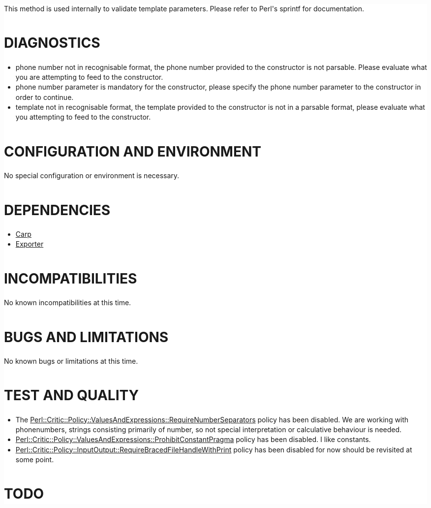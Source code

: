 This method is used internally to validate template parameters. Please refer to
Perl's sprintf for documentation.

# DIAGNOSTICS

- phone number not in recognisable format, the phone number provided to
the constructor is not parsable. Please evaluate what you are attempting to
feed to the constructor.
- phone number parameter is mandatory for the constructor, please specify
the phone number parameter to the constructor in order to continue.
- template not in recognisable format, the template provided to the
constructor is not in a parsable format, please evaluate what you attempting to
feed to the constructor.

# CONFIGURATION AND ENVIRONMENT

No special configuration or environment is necessary.

# DEPENDENCIES

- [Carp](https://metacpan.org/pod/Carp)
- [Exporter](https://metacpan.org/pod/Exporter)

# INCOMPATIBILITIES

No known incompatibilities at this time.

# BUGS AND LIMITATIONS

No known bugs or limitations at this time.

# TEST AND QUALITY

- The [Perl::Critic::Policy::ValuesAndExpressions::RequireNumberSeparators](https://metacpan.org/pod/Perl::Critic::Policy::ValuesAndExpressions::RequireNumberSeparators)
policy has been disabled. We are working with phonenumbers, strings consisting primarily of number, so not special interpretation or calculative behaviour is needed.
- [Perl::Critic::Policy::ValuesAndExpressions::ProhibitConstantPragma](https://metacpan.org/pod/Perl::Critic::Policy::ValuesAndExpressions::ProhibitConstantPragma) policy has been disabled. I like constants.
- [Perl::Critic::Policy::InputOutput::RequireBracedFileHandleWithPrint](https://metacpan.org/pod/Perl::Critic::Policy::InputOutput::RequireBracedFileHandleWithPrint) policy has been disabled for now should be revisited at some point.

# TODO
